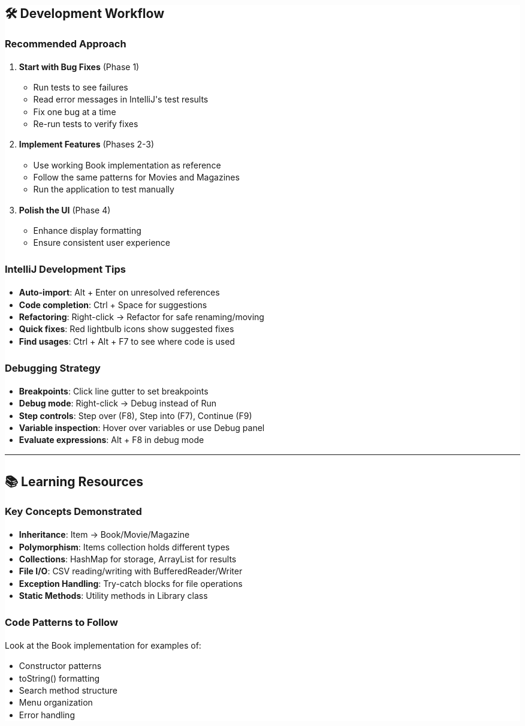 
## 🛠️ Development Workflow

### Recommended Approach
1. **Start with Bug Fixes** (Phase 1)
    - Run tests to see failures
    - Read error messages in IntelliJ's test results
    - Fix one bug at a time
    - Re-run tests to verify fixes

2. **Implement Features** (Phases 2-3)
    - Use working Book implementation as reference
    - Follow the same patterns for Movies and Magazines
    - Run the application to test manually

3. **Polish the UI** (Phase 4)
    - Enhance display formatting
    - Ensure consistent user experience

### IntelliJ Development Tips
- **Auto-import**: Alt + Enter on unresolved references
- **Code completion**: Ctrl + Space for suggestions
- **Refactoring**: Right-click → Refactor for safe renaming/moving
- **Quick fixes**: Red lightbulb icons show suggested fixes
- **Find usages**: Ctrl + Alt + F7 to see where code is used

### Debugging Strategy
- **Breakpoints**: Click line gutter to set breakpoints
- **Debug mode**: Right-click → Debug instead of Run
- **Step controls**: Step over (F8), Step into (F7), Continue (F9)
- **Variable inspection**: Hover over variables or use Debug panel
- **Evaluate expressions**: Alt + F8 in debug mode

---

## 📚 Learning Resources

### Key Concepts Demonstrated
- **Inheritance**: Item → Book/Movie/Magazine
- **Polymorphism**: Items collection holds different types
- **Collections**: HashMap for storage, ArrayList for results
- **File I/O**: CSV reading/writing with BufferedReader/Writer
- **Exception Handling**: Try-catch blocks for file operations
- **Static Methods**: Utility methods in Library class

### Code Patterns to Follow
Look at the Book implementation for examples of:
- Constructor patterns
- toString() formatting
- Search method structure
- Menu organization
- Error handling
